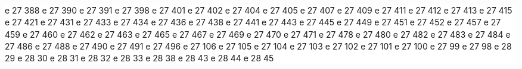 e 27 388
e 27 390
e 27 391
e 27 398
e 27 401
e 27 402
e 27 404
e 27 405
e 27 407
e 27 409
e 27 411
e 27 412
e 27 413
e 27 415
e 27 421
e 27 431
e 27 433
e 27 434
e 27 436
e 27 438
e 27 441
e 27 443
e 27 445
e 27 449
e 27 451
e 27 452
e 27 457
e 27 459
e 27 460
e 27 462
e 27 463
e 27 465
e 27 467
e 27 469
e 27 470
e 27 471
e 27 478
e 27 480
e 27 482
e 27 483
e 27 484
e 27 486
e 27 488
e 27 490
e 27 491
e 27 496
e 27 106
e 27 105
e 27 104
e 27 103
e 27 102
e 27 101
e 27 100
e 27 99
e 27 98
e 28 29
e 28 30
e 28 31
e 28 32
e 28 33
e 28 38
e 28 43
e 28 44
e 28 45